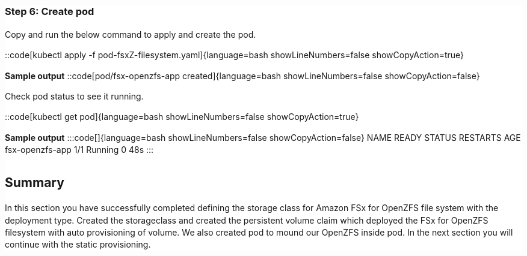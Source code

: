 ### Step 6: Create pod

Copy and run the below command to apply and create the pod.

::code[kubectl apply -f pod-fsxZ-filesystem.yaml]{language=bash showLineNumbers=false showCopyAction=true}

**Sample output**
::code[pod/fsx-openzfs-app created]{language=bash showLineNumbers=false showCopyAction=false}

Check pod status to see it running.

::code[kubectl get pod]{language=bash showLineNumbers=false showCopyAction=true}

**Sample output**
:::code[]{language=bash showLineNumbers=false showCopyAction=false}
NAME              READY   STATUS    RESTARTS   AGE
fsx-openzfs-app   1/1     Running   0          48s
:::

## Summary

In this section you have successfully completed defining the storage class for Amazon FSx for OpenZFS file system with the deployment type. Created the storageclass and created the persistent volume claim which deployed the FSx for OpenZFS filesystem with auto provisioning of volume. We also created pod to mound our OpenZFS inside pod. In the next section you will continue with the static provisioning.
